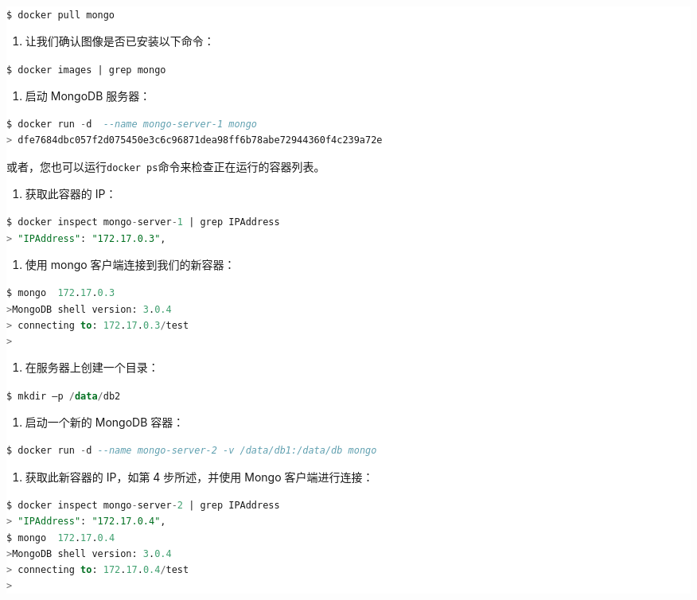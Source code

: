 ```sql
$ docker pull mongo

```

1.  让我们确认图像是否已安装以下命令：

```sql
$ docker images | grep mongo

```

1.  启动 MongoDB 服务器：

```sql
$ docker run -d  --name mongo-server-1 mongo
> dfe7684dbc057f2d075450e3c6c96871dea98ff6b78abe72944360f4c239a72e

```

或者，您也可以运行`docker ps`命令来检查正在运行的容器列表。

1.  获取此容器的 IP：

```sql
$ docker inspect mongo-server-1 | grep IPAddress
> "IPAddress": "172.17.0.3",

```

1.  使用 mongo 客户端连接到我们的新容器：

```sql
$ mongo  172.17.0.3
>MongoDB shell version: 3.0.4
> connecting to: 172.17.0.3/test
> 

```

1.  在服务器上创建一个目录：

```sql
$ mkdir –p /data/db2

```

1.  启动一个新的 MongoDB 容器：

```sql
$ docker run -d --name mongo-server-2 -v /data/db1:/data/db mongo

```

1.  获取此新容器的 IP，如第 4 步所述，并使用 Mongo 客户端进行连接：

```sql
$ docker inspect mongo-server-2 | grep IPAddress
> "IPAddress": "172.17.0.4",
$ mongo  172.17.0.4
>MongoDB shell version: 3.0.4
> connecting to: 172.17.0.4/test
> 

```
